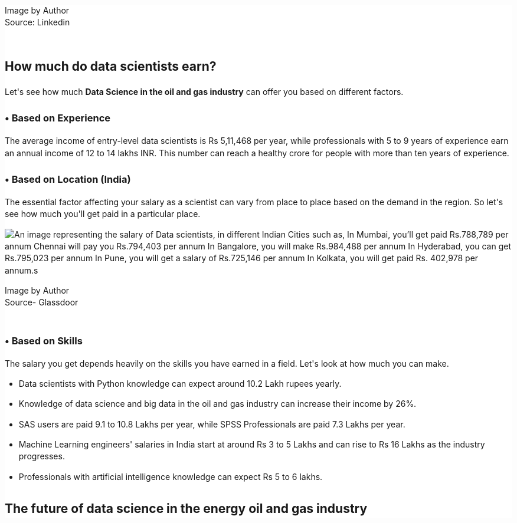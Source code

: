 Image by Author <br/>
Source: Linkedin
<br/><br/>

## How much do data scientists earn?  

Let's see how much **Data Science in the oil and gas industry** can offer you based on different factors.


### • Based on Experience   


The average income of entry-level data scientists is Rs 5,11,468 per year, while professionals with 5 to 9 years of experience earn an annual income of 12 to 14 lakhs INR. This number can reach a healthy crore for people with more than ten years of experience.

### • Based on Location (India)

The essential factor affecting your salary as a scientist can vary from place to place based on the demand in the region. So let's see how much you'll get paid in a particular place.

<Image src="https://learnbay-wb.s3.ap-south-1.amazonaws.com/main-blog/blog/reward5.jpg" alt="An image representing the salary of Data scientists, in different Indian Cities such as, 
In Mumbai, you’ll get paid Rs.788,789 per annum
Chennai will pay you Rs.794,403 per annum
In Bangalore, you will make Rs.984,488 per annum
In Hyderabad, you can get Rs.795,023 per annum
In Pune, you will get a salary of Rs.725,146 per annum
In Kolkata, you will get paid Rs. 402,978 per annum.s" style="width:100%" class="img"/>

Image by Author <br/>
Source- Glassdoor
<br/><br/>


### • Based on Skills   

The salary you get depends heavily on the skills you have earned in a field. Let's look at how much you can make.


- Data scientists with Python knowledge can expect around 10.2 Lakh rupees yearly.

- Knowledge of data science and big data in the oil and gas industry can increase their income by 26%.

- SAS users are paid 9.1 to 10.8 Lakhs per year, while SPSS Professionals are paid 7.3 Lakhs per year.

- Machine Learning engineers' salaries in India start at around Rs 3 to 5 Lakhs and can rise to Rs 16 Lakhs as the industry progresses.

- Professionals with artificial intelligence knowledge can expect Rs 5 to 6 lakhs.

## The future of data science in the energy oil and gas industry     
